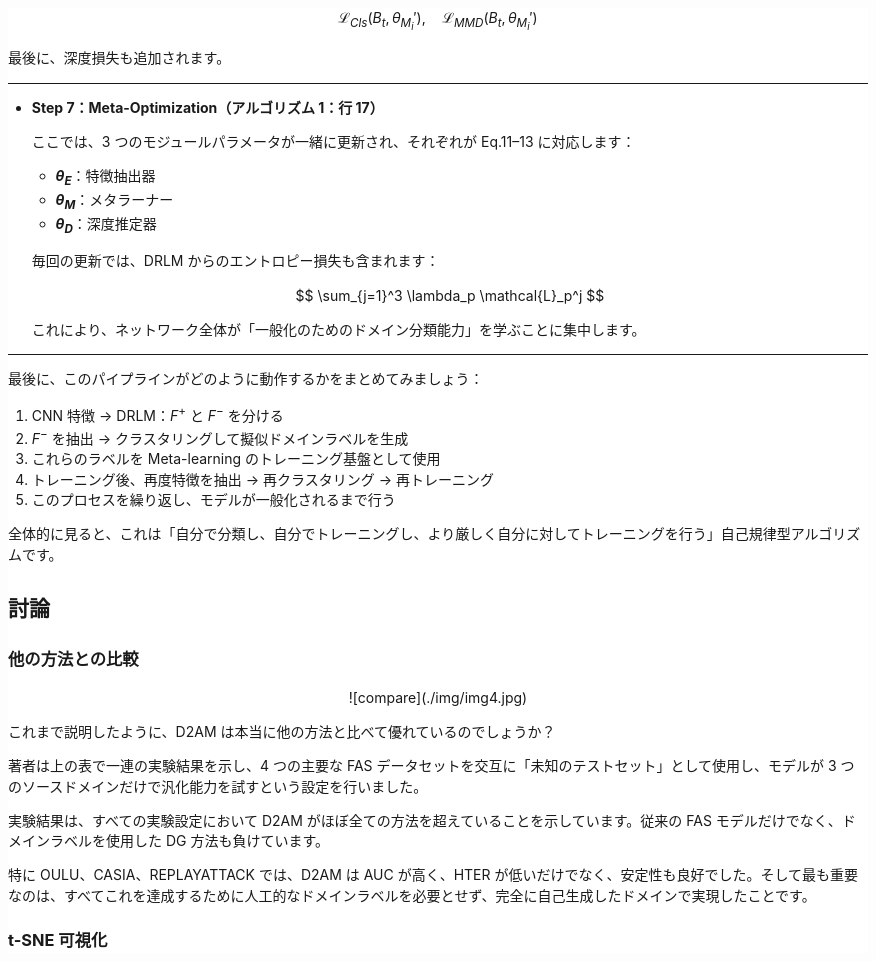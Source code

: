   $$
  \mathcal{L}_{Cls}(B_t, \theta_{M_i}'), \quad \mathcal{L}_{MMD}(B_t, \theta_{M_i}')
  $$

  最後に、深度損失も追加されます。

  ***

- **Step 7：Meta-Optimization（アルゴリズム 1：行 17）**

  ここでは、3 つのモジュールパラメータが一緒に更新され、それぞれが Eq.11–13 に対応します：

  - **$θ_E$**：特徴抽出器
  - **$θ_M$**：メタラーナー
  - **$θ_D$**：深度推定器

  毎回の更新では、DRLM からのエントロピー損失も含まれます：

  $$
  \sum_{j=1}^3 \lambda_p \mathcal{L}_p^j
  $$

  これにより、ネットワーク全体が「一般化のためのドメイン分類能力」を学ぶことに集中します。

---

最後に、このパイプラインがどのように動作するかをまとめてみましょう：

1. CNN 特徴 → DRLM：$F^+$ と $F^-$ を分ける
2. $F^-$ を抽出 → クラスタリングして擬似ドメインラベルを生成
3. これらのラベルを Meta-learning のトレーニング基盤として使用
4. トレーニング後、再度特徴を抽出 → 再クラスタリング → 再トレーニング
5. このプロセスを繰り返し、モデルが一般化されるまで行う

全体的に見ると、これは「自分で分類し、自分でトレーニングし、より厳しく自分に対してトレーニングを行う」自己規律型アルゴリズムです。

## 討論

### 他の方法との比較

<div align="center">
<figure style={{"width": "90%"}}>
![compare](./img/img4.jpg)
</figure>
</div>

これまで説明したように、D2AM は本当に他の方法と比べて優れているのでしょうか？

著者は上の表で一連の実験結果を示し、4 つの主要な FAS データセットを交互に「未知のテストセット」として使用し、モデルが 3 つのソースドメインだけで汎化能力を試すという設定を行いました。

実験結果は、すべての実験設定において D2AM がほぼ全ての方法を超えていることを示しています。従来の FAS モデルだけでなく、ドメインラベルを使用した DG 方法も負けています。

特に OULU、CASIA、REPLAYATTACK では、D2AM は AUC が高く、HTER が低いだけでなく、安定性も良好でした。そして最も重要なのは、すべてこれを達成するために人工的なドメインラベルを必要とせず、完全に自己生成したドメインで実現したことです。

### t-SNE 可視化

